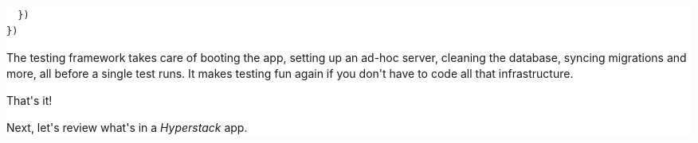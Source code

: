 ```ts
  })
})
```

The testing framework takes care of booting the app, setting up an ad-hoc server, cleaning the database, syncing migrations and more, all before a single test runs. It makes testing fun again if you don't have to code all that infrastructure.

That's it!

Next, let's review what's in a _Hyperstack_ app.
